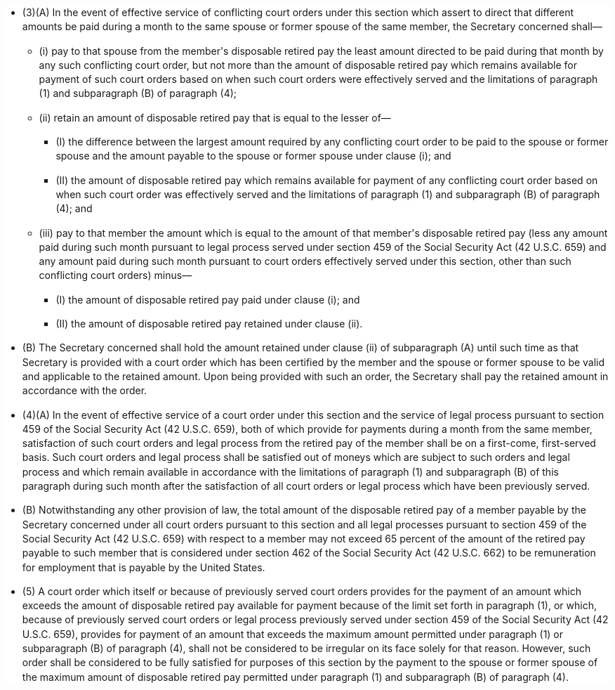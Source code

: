 * (3)(A) In the event of effective service of conflicting court orders under this section which assert to direct that different amounts be paid during a month to the same spouse or former spouse of the same member, the Secretary concerned shall—

  * (i) pay to that spouse from the member's disposable retired pay the least amount directed to be paid during that month by any such conflicting court order, but not more than the amount of disposable retired pay which remains available for payment of such court orders based on when such court orders were effectively served and the limitations of paragraph (1) and subparagraph (B) of paragraph (4);

  * (ii) retain an amount of disposable retired pay that is equal to the lesser of—

    * (I) the difference between the largest amount required by any conflicting court order to be paid to the spouse or former spouse and the amount payable to the spouse or former spouse under clause (i); and

    * (II) the amount of disposable retired pay which remains available for payment of any conflicting court order based on when such court order was effectively served and the limitations of paragraph (1) and subparagraph (B) of paragraph (4); and


  * (iii) pay to that member the amount which is equal to the amount of that member's disposable retired pay (less any amount paid during such month pursuant to legal process served under section 459 of the Social Security Act (42 U.S.C. 659) and any amount paid during such month pursuant to court orders effectively served under this section, other than such conflicting court orders) minus—

    * (I) the amount of disposable retired pay paid under clause (i); and

    * (II) the amount of disposable retired pay retained under clause (ii).


* (B) The Secretary concerned shall hold the amount retained under clause (ii) of subparagraph (A) until such time as that Secretary is provided with a court order which has been certified by the member and the spouse or former spouse to be valid and applicable to the retained amount. Upon being provided with such an order, the Secretary shall pay the retained amount in accordance with the order.

* (4)(A) In the event of effective service of a court order under this section and the service of legal process pursuant to section 459 of the Social Security Act (42 U.S.C. 659), both of which provide for payments during a month from the same member, satisfaction of such court orders and legal process from the retired pay of the member shall be on a first-come, first-served basis. Such court orders and legal process shall be satisfied out of moneys which are subject to such orders and legal process and which remain available in accordance with the limitations of paragraph (1) and subparagraph (B) of this paragraph during such month after the satisfaction of all court orders or legal process which have been previously served.

* (B) Notwithstanding any other provision of law, the total amount of the disposable retired pay of a member payable by the Secretary concerned under all court orders pursuant to this section and all legal processes pursuant to section 459 of the Social Security Act (42 U.S.C. 659) with respect to a member may not exceed 65 percent of the amount of the retired pay payable to such member that is considered under section 462 of the Social Security Act (42 U.S.C. 662) to be remuneration for employment that is payable by the United States.

* (5) A court order which itself or because of previously served court orders provides for the payment of an amount which exceeds the amount of disposable retired pay available for payment because of the limit set forth in paragraph (1), or which, because of previously served court orders or legal process previously served under section 459 of the Social Security Act (42 U.S.C. 659), provides for payment of an amount that exceeds the maximum amount permitted under paragraph (1) or subparagraph (B) of paragraph (4), shall not be considered to be irregular on its face solely for that reason. However, such order shall be considered to be fully satisfied for purposes of this section by the payment to the spouse or former spouse of the maximum amount of disposable retired pay permitted under paragraph (1) and subparagraph (B) of paragraph (4).
